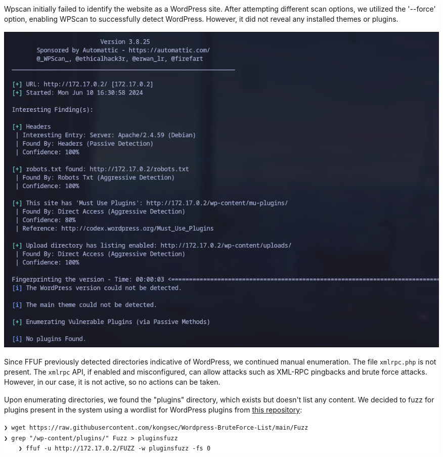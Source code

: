 Wpscan initially failed to identify the website as a WordPress site. After attempting different scan options, we utilized the '--force' option, enabling WPScan to successfully detect WordPress. However, it did not reveal any installed themes or plugins.

![1](attachment/67faf24c7df4c520521f2efa458e90f9.png)

Since FFUF previously detected directories indicative of WordPress, we continued manual enumeration. The file `xmlrpc.php` is not present. The `xmlrpc` API, if enabled and misconfigured, can allow attacks such as XML-RPC pingbacks and brute force attacks. However, in our case, it is not active, so no actions can be taken.

Upon enumerating directories, we found the "plugins" directory, which exists but doesn't list any content. We decided to fuzz for plugins present in the system using a wordlist for WordPress plugins from [this repository](https://github.com/kongsec/Wordpress-BruteForce-List/blob/main/Fuzz):

```
❯ wget https://raw.githubusercontent.com/kongsec/Wordpress-BruteForce-List/main/Fuzz
❯ grep "/wp-content/plugins/" Fuzz > pluginsfuzz 
	❯ ffuf -u http://172.17.0.2/FUZZ -w pluginsfuzz -fs 0
```
